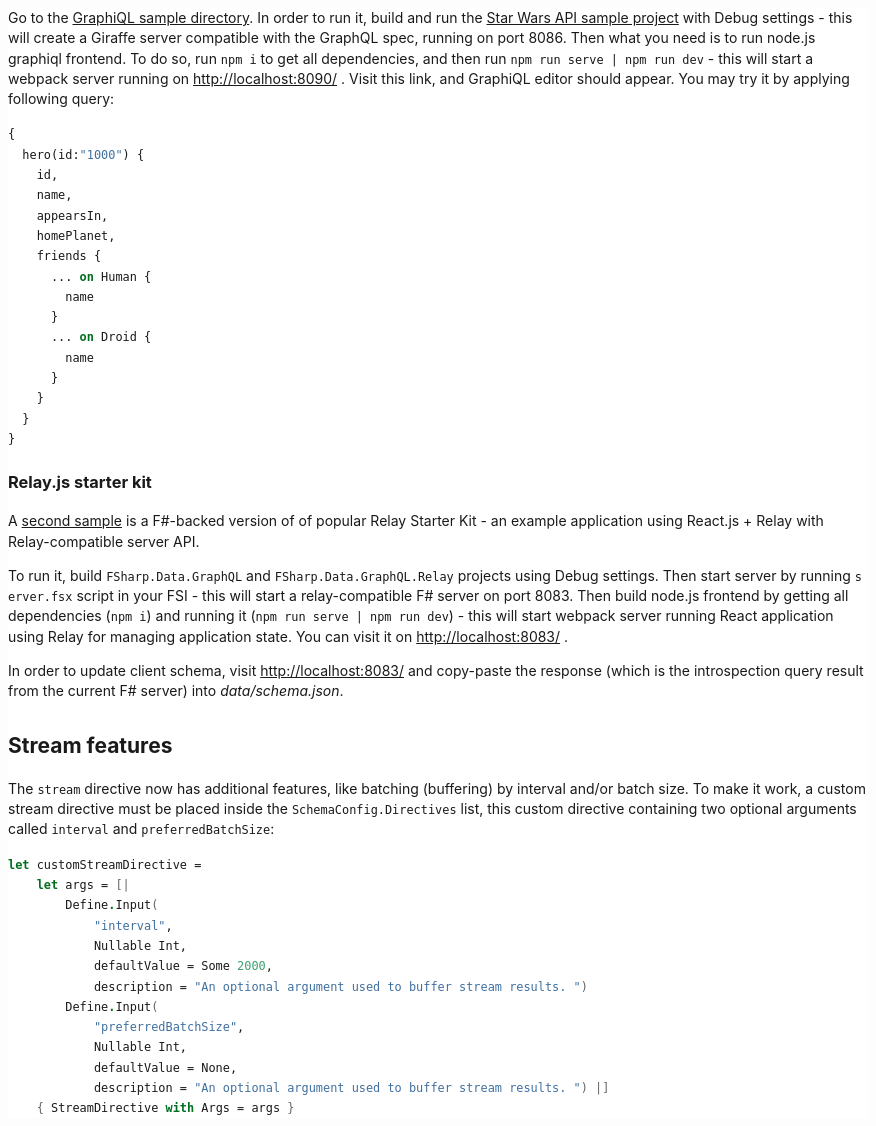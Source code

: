 Go to the [GraphiQL sample directory](https://github.com/bazingatechnologies/FSharp.Data.GraphQL/tree/dev/samples/graphiql-client). In order to run it, build and run the [Star Wars API sample project](https://github.com/bazingatechnologies/FSharp.Data.GraphQL/tree/dev/samples/star-wars-api) with Debug settings - this will create a Giraffe server compatible with the GraphQL spec, running on port 8086. Then what you need is to run node.js graphiql frontend. To do so, run `npm i` to get all dependencies, and then run `npm run serve | npm run dev` - this will start a webpack server running on [http://localhost:8090/](http://localhost:8090/) . Visit this link, and GraphiQL editor should appear. You may try it by applying following query:

```graphql
{
  hero(id:"1000") {
    id,
    name,
    appearsIn,
    homePlanet,
    friends {
      ... on Human {
        name
      }
      ... on Droid {
        name
      }
    }
  }
}
```

### Relay.js starter kit

A [second sample](https://github.com/bazingatechnologies/FSharp.Data.GraphQL/tree/dev/samples/relay-starter-kit) is a F#-backed version of of popular Relay Starter Kit - an example application using React.js + Relay with Relay-compatible server API.

To run it, build `FSharp.Data.GraphQL` and `FSharp.Data.GraphQL.Relay` projects using Debug settings. Then start server by running `server.fsx` script in your FSI - this will start a relay-compatible F# server on port 8083. Then build node.js frontend by getting all dependencies (`npm i`) and running it (`npm run serve | npm run dev`) - this will start webpack server running React application using Relay for managing application state. You can visit it on [http://localhost:8083/](http://localhost:8083/) .

In order to update client schema, visit [http://localhost:8083/](http://localhost:8083/) and copy-paste the response (which is the introspection query result from the current F# server) into *data/schema.json*.

## Stream features

The `stream` directive now has additional features, like batching (buffering) by interval and/or batch size. To make it work, a custom stream directive must be placed inside the `SchemaConfig.Directives` list, this custom directive containing two optional arguments called `interval` and `preferredBatchSize`:

```fsharp
let customStreamDirective =
    let args = [|
        Define.Input(
            "interval",
            Nullable Int,
            defaultValue = Some 2000,
            description = "An optional argument used to buffer stream results. ")
        Define.Input(
            "preferredBatchSize",
            Nullable Int,
            defaultValue = None,
            description = "An optional argument used to buffer stream results. ") |]
    { StreamDirective with Args = args }
```